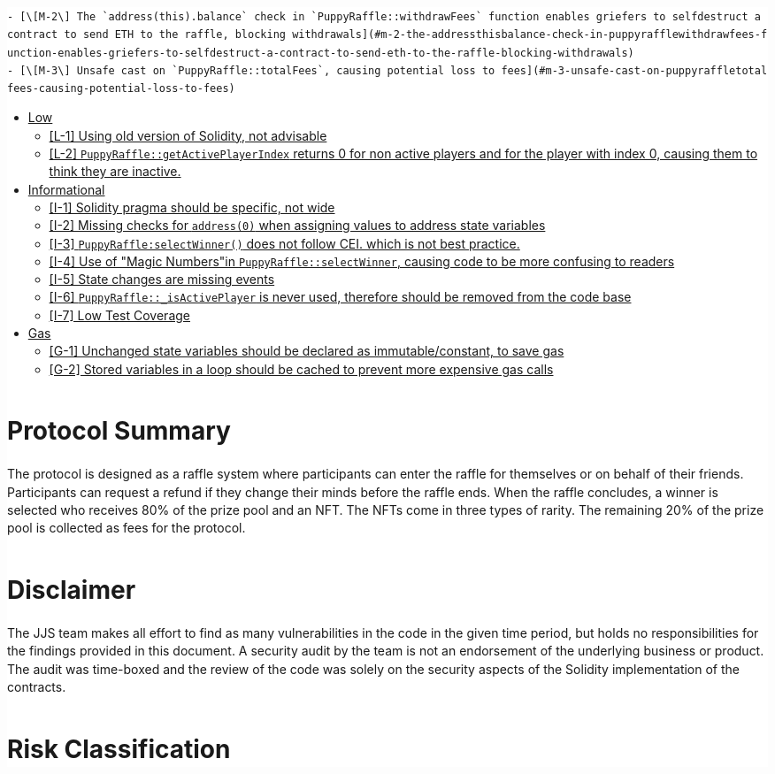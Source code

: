     - [\[M-2\] The `address(this).balance` check in `PuppyRaffle::withdrawFees` function enables griefers to selfdestruct a contract to send ETH to the raffle, blocking withdrawals](#m-2-the-addressthisbalance-check-in-puppyrafflewithdrawfees-function-enables-griefers-to-selfdestruct-a-contract-to-send-eth-to-the-raffle-blocking-withdrawals)
    - [\[M-3\] Unsafe cast on `PuppyRaffle::totalFees`, causing potential loss to fees](#m-3-unsafe-cast-on-puppyraffletotalfees-causing-potential-loss-to-fees)
  - [Low](#low)
    - [\[L-1\] Using old version of Solidity, not advisable](#l-1-using-old-version-of-solidity-not-advisable)
    - [\[L-2\] `PuppyRaffle::getActivePlayerIndex` returns 0 for non active players and for the player with index 0, causing them to think they are inactive.](#l-2-puppyrafflegetactiveplayerindex-returns-0-for-non-active-players-and-for-the-player-with-index-0-causing-them-to-think-they-are-inactive)
  - [Informational](#informational)
    - [\[I-1\] Solidity pragma should be specific, not wide](#i-1-solidity-pragma-should-be-specific-not-wide)
    - [\[I-2\] Missing checks for `address(0)` when assigning values to address state variables](#i-2-missing-checks-for-address0-when-assigning-values-to-address-state-variables)
    - [\[I-3\] `PuppyRaffle:selectWinner()` does not follow CEI. which is not best practice.](#i-3-puppyraffleselectwinner-does-not-follow-cei-which-is-not-best-practice)
    - [\[I-4\] Use of "Magic Numbers"in `PuppyRaffle::selectWinner`, causing code to be more confusing to readers](#i-4-use-of-magic-numbersin-puppyraffleselectwinner-causing-code-to-be-more-confusing-to-readers)
    - [\[I-5\] State changes are missing events](#i-5-state-changes-are-missing-events)
    - [\[I-6\] `PuppyRaffle::_isActivePlayer` is never used, therefore should be removed from the code base](#i-6-puppyraffle_isactiveplayer-is-never-used-therefore-should-be-removed-from-the-code-base)
    - [\[I-7\] Low Test Coverage](#i-7-low-test-coverage)
  - [Gas](#gas)
    - [\[G-1\] Unchanged state variables should be declared as immutable/constant, to save gas](#g-1-unchanged-state-variables-should-be-declared-as-immutableconstant-to-save-gas)
    - [\[G-2\] Stored variables in a loop should be cached to prevent more expensive gas calls](#g-2-stored-variables-in-a-loop-should-be-cached-to-prevent-more-expensive-gas-calls)

# Protocol Summary

The protocol is designed as a raffle system where participants can enter the raffle for themselves or on behalf of their friends. Participants can request a refund if they change their minds before the raffle ends. When the raffle concludes, a winner is selected who receives 80% of the prize pool and an NFT. The NFTs come in three types of rarity. The remaining 20% of the prize pool is collected as fees for the protocol.

# Disclaimer

The JJS team makes all effort to find as many vulnerabilities in the code in the given time period, but holds no responsibilities for the findings provided in this document. A security audit by the team is not an endorsement of the underlying business or product. The audit was time-boxed and the review of the code was solely on the security aspects of the Solidity implementation of the contracts.

# Risk Classification
